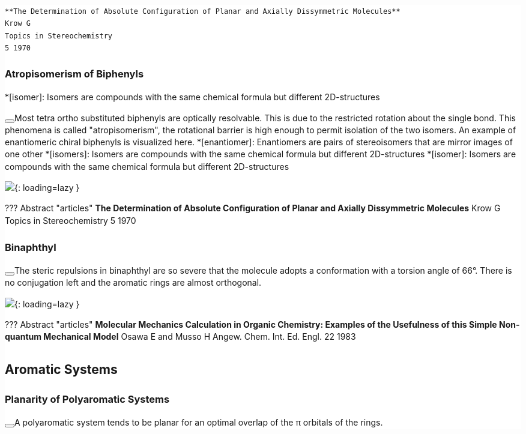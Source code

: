     **The Determination of Absolute Configuration of Planar and Axially Dissymmetric Molecules** 
    Krow G 
    Topics in Stereochemistry 
    5 1970  
    
### Atropisomerism of Biphenyls
*[isomer]: Isomers are compounds with the same chemical formula but different 2D-structures

<button  class='playb' onclick='playAudio(this)' data-mp3-name='conformational-analysis-examples/atropisomerism-biphenyls-c6eaac4c'><i class='fa fa-play' aria-hidden='true'></i></button>Most tetra ortho substituted biphenyls are optically resolvable. This is due to the restricted rotation about the single bond. This phenomena is called "atropisomerism", the rotational barrier is high enough to permit isolation of the two isomers. An example of enantiomeric chiral biphenyls is visualized here.
*[enantiomer]: Enantiomers are pairs of stereoisomers that are mirror images of one other
*[isomers]: Isomers are compounds with the same chemical formula but different 2D-structures
*[isomer]: Isomers are compounds with the same chemical formula but different 2D-structures


![](https://media.drugdesign.org/course/conformational-analysis-examples/snap_v1_b6_2_5.png){: loading=lazy }


??? Abstract "articles"
    **The Determination of Absolute Configuration of Planar and Axially Dissymmetric Molecules** 
    Krow G 
    Topics in Stereochemistry 
    5 1970  
    
### Binaphthyl

<button  class='playb' onclick='playAudio(this)' data-mp3-name='conformational-analysis-examples/binaphthyl-c8dac3ab'><i class='fa fa-play' aria-hidden='true'></i></button>The steric repulsions in binaphthyl are so severe that the molecule adopts a conformation with a torsion angle of 66&#176;. There is no conjugation left and the aromatic rings are almost orthogonal.


![](https://media.drugdesign.org/course/conformational-analysis-examples/snap_v1_b6_2_6.png){: loading=lazy }


??? Abstract "articles"
    **Molecular Mechanics Calculation in Organic Chemistry: Examples of the Usefulness of this Simple Non-quantum Mechanical Model** 
    Osawa E and Musso H 
    Angew. Chem. Int. Ed. Engl. 
    22 1983  
    
## Aromatic Systems

### Planarity of Polyaromatic Systems

<button  class='playb' onclick='playAudio(this)' data-mp3-name='conformational-analysis-examples/planarity-polyaromatic-systems-3f766ec6'><i class='fa fa-play' aria-hidden='true'></i></button>A polyaromatic system tends to be planar for an optimal overlap of the &pi; orbitals of the rings.

